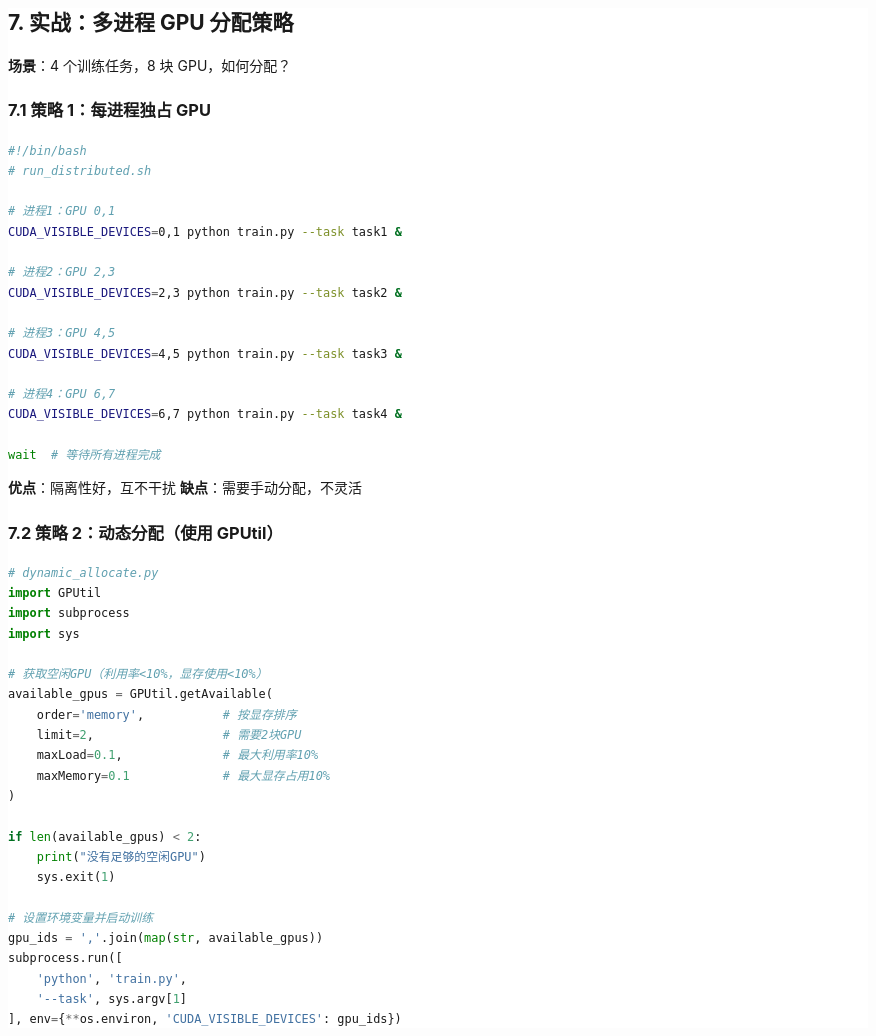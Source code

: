 ## 7. 实战：多进程 GPU 分配策略

**场景**：4 个训练任务，8 块 GPU，如何分配？

### 7.1 策略 1：每进程独占 GPU

```bash
#!/bin/bash
# run_distributed.sh

# 进程1：GPU 0,1
CUDA_VISIBLE_DEVICES=0,1 python train.py --task task1 &

# 进程2：GPU 2,3
CUDA_VISIBLE_DEVICES=2,3 python train.py --task task2 &

# 进程3：GPU 4,5
CUDA_VISIBLE_DEVICES=4,5 python train.py --task task3 &

# 进程4：GPU 6,7
CUDA_VISIBLE_DEVICES=6,7 python train.py --task task4 &

wait  # 等待所有进程完成
```

**优点**：隔离性好，互不干扰
**缺点**：需要手动分配，不灵活

### 7.2 策略 2：动态分配（使用 GPUtil）

```python
# dynamic_allocate.py
import GPUtil
import subprocess
import sys

# 获取空闲GPU（利用率<10%，显存使用<10%）
available_gpus = GPUtil.getAvailable(
    order='memory',           # 按显存排序
    limit=2,                  # 需要2块GPU
    maxLoad=0.1,              # 最大利用率10%
    maxMemory=0.1             # 最大显存占用10%
)

if len(available_gpus) < 2:
    print("没有足够的空闲GPU")
    sys.exit(1)

# 设置环境变量并启动训练
gpu_ids = ','.join(map(str, available_gpus))
subprocess.run([
    'python', 'train.py',
    '--task', sys.argv[1]
], env={**os.environ, 'CUDA_VISIBLE_DEVICES': gpu_ids})
```
